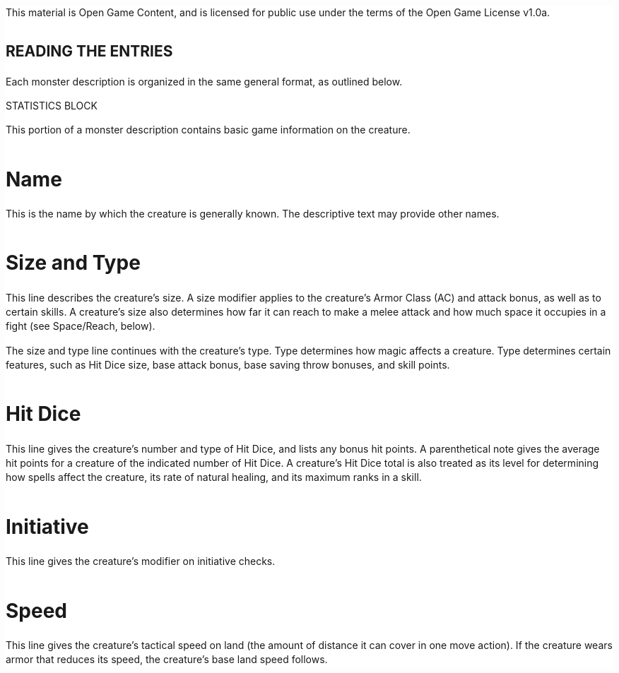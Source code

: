 This material is Open Game Content, and is licensed for public use under
the terms of the Open Game License v1.0a.

## READING THE ENTRIES

Each monster description is organized in the same general format, as
outlined below.

STATISTICS BLOCK

This portion of a monster description contains basic game information on
the creature.

# Name

This is the name by which the creature is generally known. The
descriptive text may provide other names.

# Size and Type

This line describes the creature’s size. A size modifier applies to the
creature’s Armor Class (AC) and attack bonus, as well as to certain
skills. A creature’s size also determines how far it can reach to make a
melee attack and how much space it occupies in a fight (see Space/Reach,
below).

The size and type line continues with the creature’s type. Type
determines how magic affects a creature. Type determines certain
features, such as Hit Dice size, base attack bonus, base saving throw
bonuses, and skill points.

# Hit Dice

This line gives the creature’s number and type of Hit Dice, and lists
any bonus hit points. A parenthetical note gives the average hit points
for a creature of the indicated number of Hit Dice. A creature’s Hit
Dice total is also treated as its level for determining how spells
affect the creature, its rate of natural healing, and its maximum ranks
in a skill.

# Initiative

This line gives the creature’s modifier on initiative checks.

# Speed

This line gives the creature’s tactical speed on land (the amount of
distance it can cover in one move action). If the creature wears armor
that reduces its speed, the creature’s base land speed follows.
